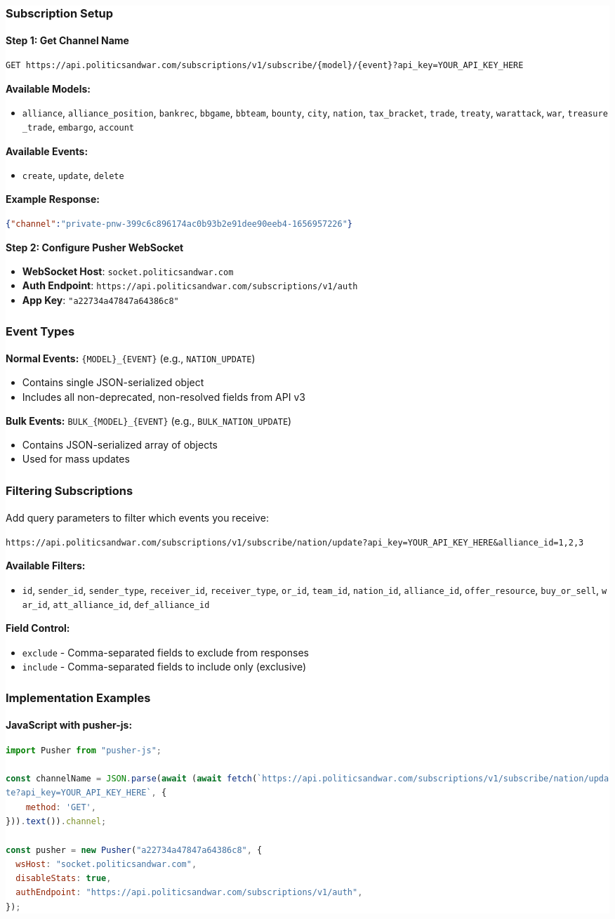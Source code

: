 ### Subscription Setup

**Step 1: Get Channel Name**
```
GET https://api.politicsandwar.com/subscriptions/v1/subscribe/{model}/{event}?api_key=YOUR_API_KEY_HERE
```

**Available Models:**
- `alliance`, `alliance_position`, `bankrec`, `bbgame`, `bbteam`, `bounty`, `city`, `nation`, `tax_bracket`, `trade`, `treaty`, `warattack`, `war`, `treasure_trade`, `embargo`, `account`

**Available Events:**
- `create`, `update`, `delete`

**Example Response:**
```json
{"channel":"private-pnw-399c6c896174ac0b93b2e91dee90eeb4-1656957226"}
```

**Step 2: Configure Pusher WebSocket**
- **WebSocket Host**: `socket.politicsandwar.com`
- **Auth Endpoint**: `https://api.politicsandwar.com/subscriptions/v1/auth`
- **App Key**: `"a22734a47847a64386c8"`

### Event Types

**Normal Events:** `{MODEL}_{EVENT}` (e.g., `NATION_UPDATE`)
- Contains single JSON-serialized object
- Includes all non-deprecated, non-resolved fields from API v3

**Bulk Events:** `BULK_{MODEL}_{EVENT}` (e.g., `BULK_NATION_UPDATE`)  
- Contains JSON-serialized array of objects
- Used for mass updates

### Filtering Subscriptions

Add query parameters to filter which events you receive:

```
https://api.politicsandwar.com/subscriptions/v1/subscribe/nation/update?api_key=YOUR_API_KEY_HERE&alliance_id=1,2,3
```

**Available Filters:**
- `id`, `sender_id`, `sender_type`, `receiver_id`, `receiver_type`, `or_id`, `team_id`, `nation_id`, `alliance_id`, `offer_resource`, `buy_or_sell`, `war_id`, `att_alliance_id`, `def_alliance_id`

**Field Control:**
- `exclude` - Comma-separated fields to exclude from responses
- `include` - Comma-separated fields to include only (exclusive)

### Implementation Examples

**JavaScript with pusher-js:**
```javascript
import Pusher from "pusher-js";

const channelName = JSON.parse(await (await fetch(`https://api.politicsandwar.com/subscriptions/v1/subscribe/nation/update?api_key=YOUR_API_KEY_HERE`, {
    method: 'GET',
})).text()).channel;

const pusher = new Pusher("a22734a47847a64386c8", {
  wsHost: "socket.politicsandwar.com",
  disableStats: true,
  authEndpoint: "https://api.politicsandwar.com/subscriptions/v1/auth",
});

```